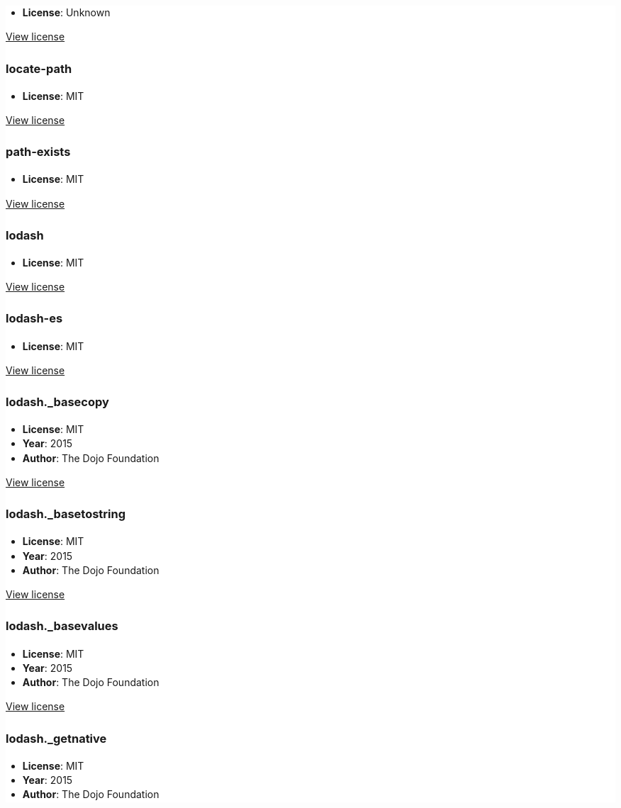  - **License**: Unknown

[View license](node_modules/loader-utils/LICENSE)

### locate-path

 - **License**: MIT

[View license](node_modules/locate-path/license)

### path-exists

 - **License**: MIT

[View license](node_modules/locate-path/node_modules/path-exists/license)

### lodash

 - **License**: MIT

[View license](node_modules/lodash/LICENSE)

### lodash-es

 - **License**: MIT

[View license](node_modules/lodash-es/LICENSE)

### lodash._basecopy

 - **License**: MIT
 - **Year**:    2015
 - **Author**:  The Dojo Foundation

[View license](node_modules/lodash._basecopy/LICENSE.txt)

### lodash._basetostring

 - **License**: MIT
 - **Year**:    2015
 - **Author**:  The Dojo Foundation

[View license](node_modules/lodash._basetostring/LICENSE)

### lodash._basevalues

 - **License**: MIT
 - **Year**:    2015
 - **Author**:  The Dojo Foundation

[View license](node_modules/lodash._basevalues/LICENSE.txt)

### lodash._getnative

 - **License**: MIT
 - **Year**:    2015
 - **Author**:  The Dojo Foundation
